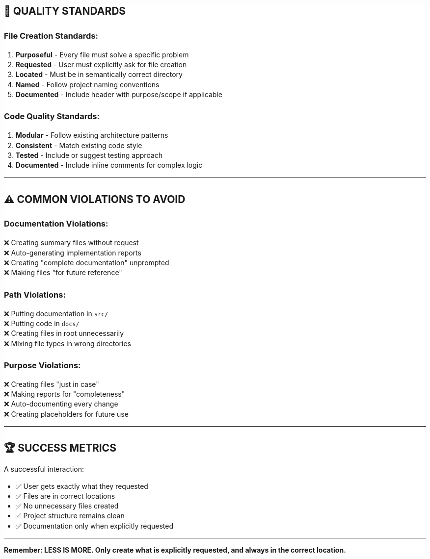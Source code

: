 
## 🚀 QUALITY STANDARDS

### File Creation Standards:
1. **Purposeful** - Every file must solve a specific problem
2. **Requested** - User must explicitly ask for file creation
3. **Located** - Must be in semantically correct directory
4. **Named** - Follow project naming conventions
5. **Documented** - Include header with purpose/scope if applicable

### Code Quality Standards:
1. **Modular** - Follow existing architecture patterns
2. **Consistent** - Match existing code style
3. **Tested** - Include or suggest testing approach
4. **Documented** - Include inline comments for complex logic

---

## ⚠️ COMMON VIOLATIONS TO AVOID

### Documentation Violations:
❌ Creating summary files without request  
❌ Auto-generating implementation reports  
❌ Creating "complete documentation" unprompted  
❌ Making files "for future reference"  

### Path Violations:
❌ Putting documentation in `src/`  
❌ Putting code in `docs/`  
❌ Creating files in root unnecessarily  
❌ Mixing file types in wrong directories  

### Purpose Violations:
❌ Creating files "just in case"  
❌ Making reports for "completeness"  
❌ Auto-documenting every change  
❌ Creating placeholders for future use  

---

## 🏆 SUCCESS METRICS

A successful interaction:
- ✅ User gets exactly what they requested
- ✅ Files are in correct locations  
- ✅ No unnecessary files created
- ✅ Project structure remains clean
- ✅ Documentation only when explicitly requested

---

**Remember: LESS IS MORE. Only create what is explicitly requested, and always in the correct location.**